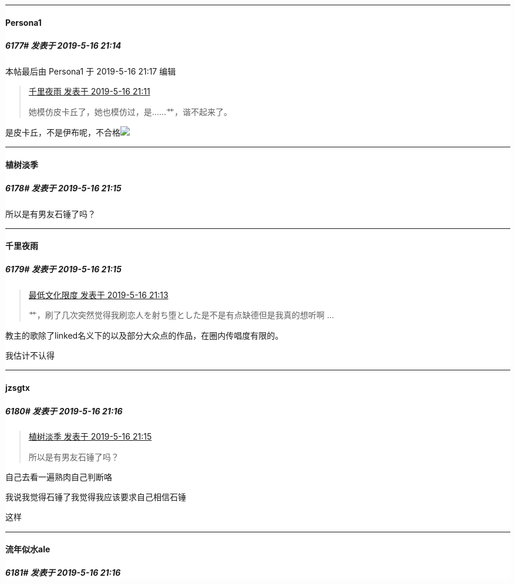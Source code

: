 
*****

####  Persona1  
##### 6177#       发表于 2019-5-16 21:14


 本帖最后由 Persona1 于 2019-5-16 21:17 编辑 
<blockquote><a href="httphttps://bbs.saraba1st.com/2b/forum.php?mod=redirect&amp;goto=findpost&amp;pid=43724101&amp;ptid=1829754" target="_blank">千里夜雨 发表于 2019-5-16 21:11</a>

她模仿皮卡丘了，她也模仿过，是……艹，谐不起来了。</blockquote>
是皮卡丘，不是伊布呢，不合格<img src="https://static.saraba1st.com/image/smiley/face2017/065.png" referrerpolicy="no-referrer">


*****

####  植树淡季  
##### 6178#       发表于 2019-5-16 21:15


所以是有男友石锤了吗？


*****

####  千里夜雨  
##### 6179#       发表于 2019-5-16 21:15


<blockquote><a href="httphttps://bbs.saraba1st.com/2b/forum.php?mod=redirect&amp;goto=findpost&amp;pid=43724136&amp;ptid=1829754" target="_blank">最低文化限度 发表于 2019-5-16 21:13</a>

艹，刷了几次突然觉得我刷恋人を射ち堕とした是不是有点缺德但是我真的想听啊 ...</blockquote>
教主的歌除了linked名义下的以及部分大众点的作品，在圈内传唱度有限的。

我估计不认得


*****

####  jzsgtx  
##### 6180#       发表于 2019-5-16 21:16


<blockquote><a href="httphttps://bbs.saraba1st.com/2b/forum.php?mod=redirect&amp;goto=findpost&amp;pid=43724162&amp;ptid=1829754" target="_blank">植树淡季 发表于 2019-5-16 21:15</a>

所以是有男友石锤了吗？</blockquote>
自己去看一遍熟肉自己判断咯

我说我觉得石锤了我觉得我应该要求自己相信石锤

这样


*****

####  流年似水ale  
##### 6181#       发表于 2019-5-16 21:16
